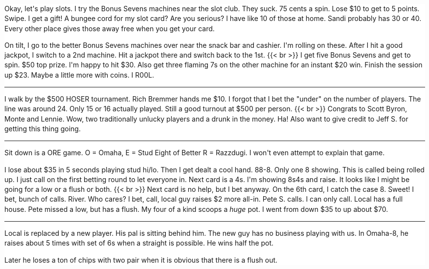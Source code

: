 Okay, let's play slots.  I try the Bonus Sevens machines
near the slot club.  They suck.  75 cents a spin.
Lose $10 to get to 5 points.  Swipe.  I get a gift!
A bungee cord for my slot card?  Are you serious?
I have like 10 of those at home.  Sandi probably has 30 or 40.
Every other place gives those away free when you get your card.

On tilt, I go to the better Bonus Sevens machines over
near the snack bar and cashier.   I'm rolling on these.
After I hit a good jackpot, I switch to a 2nd machine.
Hit a jackpot there and switch back to the 1st. {{< br >}}
I get five Bonus Sevens and get to spin.  $50 top prize.
I'm happy to hit $30.  Also get three flaming 7s on
the other machine for an instant $20 win.  Finish the session
up $23.  Maybe a little more with coins.   I R00L.

---

I walk by the $500 HOSER tournament.  Rich Bremmer hands me $10.
I forgot that I bet the "under" on the number of players.
The line was around 24.  Only 15 or 16 actually played.
Still a good turnout at $500 per person. {{< br >}}
Congrats to Scott Byron, Monte and Lennie.
Wow, two traditionally unlucky players and a drunk in the money.  Ha!
Also want to give credit to Jeff S. for getting this thing going.

---

Sit down is a ORE game.  O = Omaha, E = Stud Eight of Better
R = Razzdugi.  I won't even attempt to explain that game.

I lose about $35 in 5 seconds playing stud hi/lo.
Then I get dealt a cool hand.
88-8.  Only one 8 showing.  This is called being rolled up.  I just
call on the first betting round to let everyone in.
Next card is a 4s.  I'm showing 8s4s and raise.  It looks like
I might be going for a low or a flush or both. {{< br >}}
Next card is no help, but I bet anyway.
On the 6th card, I catch the case 8.  Sweet!  I bet, bunch of calls.
River.  Who cares?  I bet, call, local guy raises $2 more all-in.
Pete S. calls.  I can only call.
Local has a full house.  Pete missed a low, but has a flush.
My four of a kind scoops a *huge* pot.  I went from down $35 to
up about $70.

---

Local is replaced by a new player.  His pal is sitting behind him.
The new guy has no business playing with us. 
In Omaha-8, he raises about 5 times with set of 6s when
a straight is possible.  He wins half the pot.

Later he loses a ton of chips with two pair when it is
obvious that there is a flush out.
